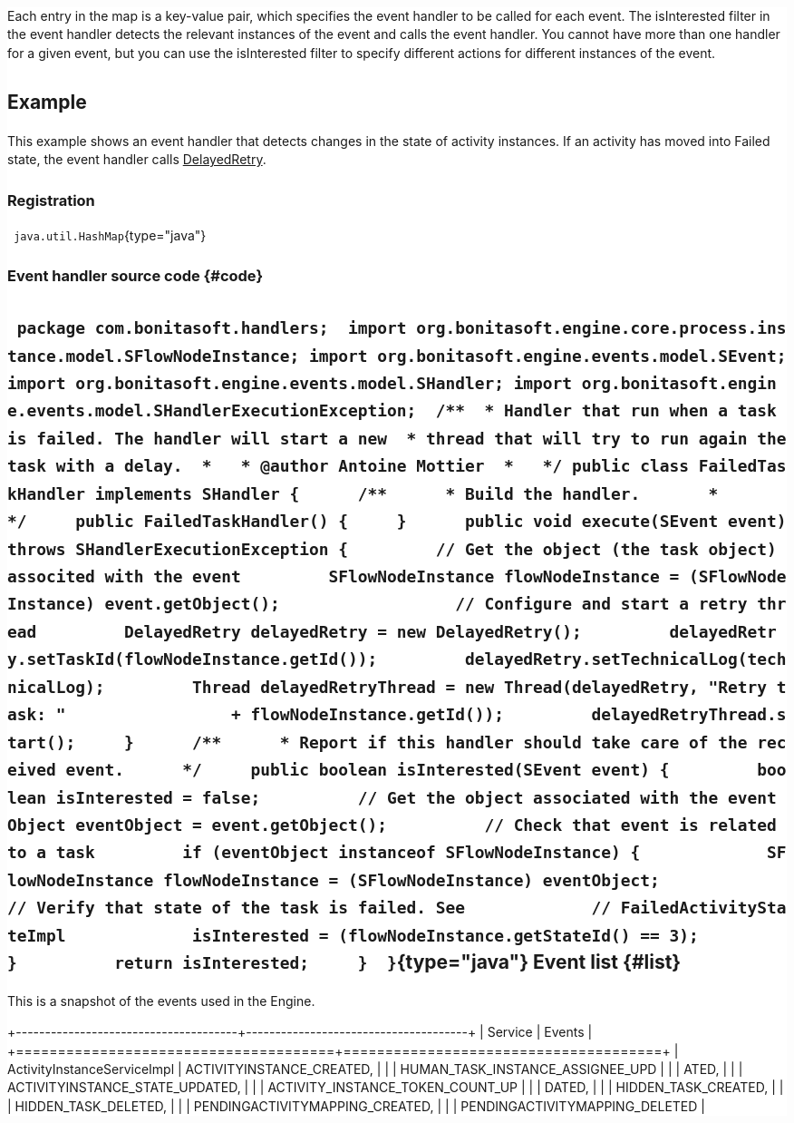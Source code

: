 Each entry in the map is a key-value pair, which specifies the event handler to be called for each event.
The isInterested filter in the event handler detects the relevant instances of the event and calls the event handler.
You cannot have more than one handler for a given event, but you can use the isInterested filter to specify different actions for different instances of the event.

Example
-------

This example shows an event handler that detects changes in the state of activity instances. If an activity has moved into Failed state, the event handler calls [DelayedRetry](/technical-logger-service-0#delayedretry).

### Registration

` java.util.HashMap`{type="java"}
### Event handler source code {#code}

` package com.bonitasoft.handlers;  import org.bonitasoft.engine.core.process.instance.model.SFlowNodeInstance; import org.bonitasoft.engine.events.model.SEvent; import org.bonitasoft.engine.events.model.SHandler; import org.bonitasoft.engine.events.model.SHandlerExecutionException;  /**  * Handler that run when a task is failed. The handler will start a new  * thread that will try to run again the task with a delay.  *   * @author Antoine Mottier  *   */ public class FailedTaskHandler implements SHandler {      /**      * Build the handler.       *       */     public FailedTaskHandler() {     }      public void execute(SEvent event) throws SHandlerExecutionException {         // Get the object (the task object) associted with the event         SFlowNodeInstance flowNodeInstance = (SFlowNodeInstance) event.getObject();                  // Configure and start a retry thread         DelayedRetry delayedRetry = new DelayedRetry();         delayedRetry.setTaskId(flowNodeInstance.getId());         delayedRetry.setTechnicalLog(technicalLog);         Thread delayedRetryThread = new Thread(delayedRetry, "Retry task: "                 + flowNodeInstance.getId());         delayedRetryThread.start();     }      /**      * Report if this handler should take care of the received event.      */     public boolean isInterested(SEvent event) {         boolean isInterested = false;          // Get the object associated with the event         Object eventObject = event.getObject();          // Check that event is related to a task         if (eventObject instanceof SFlowNodeInstance) {             SFlowNodeInstance flowNodeInstance = (SFlowNodeInstance) eventObject;                             // Verify that state of the task is failed. See             // FailedActivityStateImpl             isInterested = (flowNodeInstance.getStateId() == 3);         }          return isInterested;     }  }`{type="java"}
Event list {#list}
----------

This is a snapshot of the events used in the Engine.

+--------------------------------------+--------------------------------------+
| Service                              | Events                               |
+======================================+======================================+
| ActivityInstanceServiceImpl          | ACTIVITYINSTANCE\_CREATED,           |
|                                      | HUMAN\_TASK\_INSTANCE\_ASSIGNEE\_UPD |
|                                      | ATED,                                |
|                                      | ACTIVITYINSTANCE\_STATE\_UPDATED,    |
|                                      | ACTIVITY\_INSTANCE\_TOKEN\_COUNT\_UP |
|                                      | DATED,                               |
|                                      | HIDDEN\_TASK\_CREATED,               |
|                                      | HIDDEN\_TASK\_DELETED,               |
|                                      | PENDINGACTIVITYMAPPING\_CREATED,     |
|                                      | PENDINGACTIVITYMAPPING\_DELETED      |